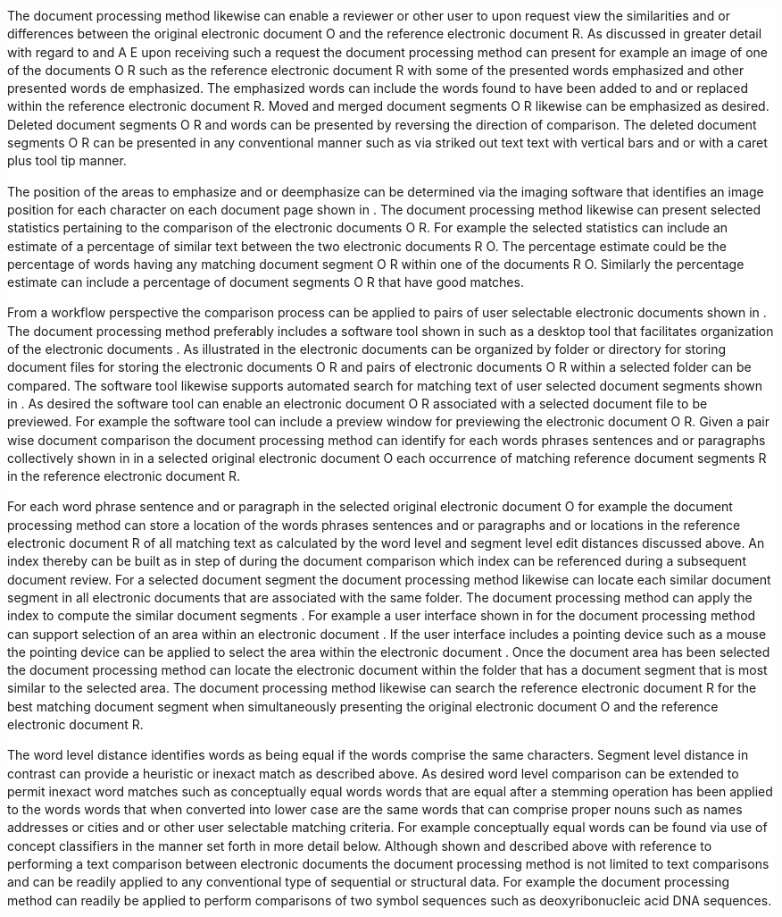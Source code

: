 The document processing method likewise can enable a reviewer or other user to upon request view the similarities and or differences between the original electronic document O and the reference electronic document R. As discussed in greater detail with regard to and A E upon receiving such a request the document processing method can present for example an image of one of the documents O R such as the reference electronic document R with some of the presented words emphasized and other presented words de emphasized. The emphasized words can include the words found to have been added to and or replaced within the reference electronic document R. Moved and merged document segments O R likewise can be emphasized as desired. Deleted document segments O R and words can be presented by reversing the direction of comparison. The deleted document segments O R can be presented in any conventional manner such as via striked out text text with vertical bars and or with a caret plus tool tip manner.

The position of the areas to emphasize and or deemphasize can be determined via the imaging software that identifies an image position for each character on each document page shown in . The document processing method likewise can present selected statistics pertaining to the comparison of the electronic documents O R. For example the selected statistics can include an estimate of a percentage of similar text between the two electronic documents R O. The percentage estimate could be the percentage of words having any matching document segment O R within one of the documents R O. Similarly the percentage estimate can include a percentage of document segments O R that have good matches.

From a workflow perspective the comparison process can be applied to pairs of user selectable electronic documents shown in . The document processing method preferably includes a software tool shown in such as a desktop tool that facilitates organization of the electronic documents . As illustrated in the electronic documents can be organized by folder or directory for storing document files for storing the electronic documents O R and pairs of electronic documents O R within a selected folder can be compared. The software tool likewise supports automated search for matching text of user selected document segments shown in . As desired the software tool can enable an electronic document O R associated with a selected document file to be previewed. For example the software tool can include a preview window for previewing the electronic document O R. Given a pair wise document comparison the document processing method can identify for each words phrases sentences and or paragraphs collectively shown in in a selected original electronic document O each occurrence of matching reference document segments R in the reference electronic document R.

For each word phrase sentence and or paragraph in the selected original electronic document O for example the document processing method can store a location of the words phrases sentences and or paragraphs and or locations in the reference electronic document R of all matching text as calculated by the word level and segment level edit distances discussed above. An index thereby can be built as in step of during the document comparison which index can be referenced during a subsequent document review. For a selected document segment the document processing method likewise can locate each similar document segment in all electronic documents that are associated with the same folder. The document processing method can apply the index to compute the similar document segments . For example a user interface shown in for the document processing method can support selection of an area within an electronic document . If the user interface includes a pointing device such as a mouse the pointing device can be applied to select the area within the electronic document . Once the document area has been selected the document processing method can locate the electronic document within the folder that has a document segment that is most similar to the selected area. The document processing method likewise can search the reference electronic document R for the best matching document segment when simultaneously presenting the original electronic document O and the reference electronic document R.

The word level distance identifies words as being equal if the words comprise the same characters. Segment level distance in contrast can provide a heuristic or inexact match as described above. As desired word level comparison can be extended to permit inexact word matches such as conceptually equal words words that are equal after a stemming operation has been applied to the words words that when converted into lower case are the same words that can comprise proper nouns such as names addresses or cities and or other user selectable matching criteria. For example conceptually equal words can be found via use of concept classifiers in the manner set forth in more detail below. Although shown and described above with reference to performing a text comparison between electronic documents the document processing method is not limited to text comparisons and can be readily applied to any conventional type of sequential or structural data. For example the document processing method can readily be applied to perform comparisons of two symbol sequences such as deoxyribonucleic acid DNA sequences.
